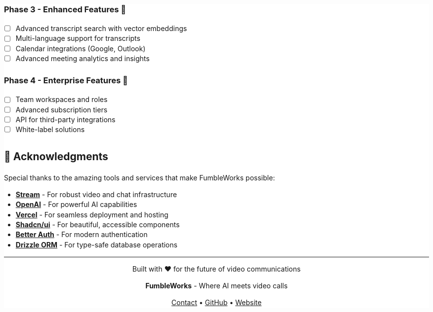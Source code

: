 ### Phase 3 - Enhanced Features 📅
- [ ] Advanced transcript search with vector embeddings
- [ ] Multi-language support for transcripts
- [ ] Calendar integrations (Google, Outlook)
- [ ] Advanced meeting analytics and insights

### Phase 4 - Enterprise Features 📅
- [ ] Team workspaces and roles
- [ ] Advanced subscription tiers
- [ ] API for third-party integrations
- [ ] White-label solutions

## 🌟 Acknowledgments

Special thanks to the amazing tools and services that make FumbleWorks possible:

- **[Stream](https://getstream.io/)** - For robust video and chat infrastructure
- **[OpenAI](https://openai.com/)** - For powerful AI capabilities
- **[Vercel](https://vercel.com/)** - For seamless deployment and hosting
- **[Shadcn/ui](https://ui.shadcn.com/)** - For beautiful, accessible components
- **[Better Auth](https://www.better-auth.com/)** - For modern authentication
- **[Drizzle ORM](https://orm.drizzle.team/)** - For type-safe database operations

---

<div align="center">
  <p>Built with ❤️ for the future of video communications</p>
  <p>
    <strong>FumbleWorks</strong> - Where AI meets video calls
  </p>
  <p>
    <a href="mailto:bled19082005@gmail.com">Contact</a> •
    <a href="https://github.com/yourusername/fumbleworks">GitHub</a> •
    <a href="https://fumbleworks.com">Website</a>
  </p>
</div>